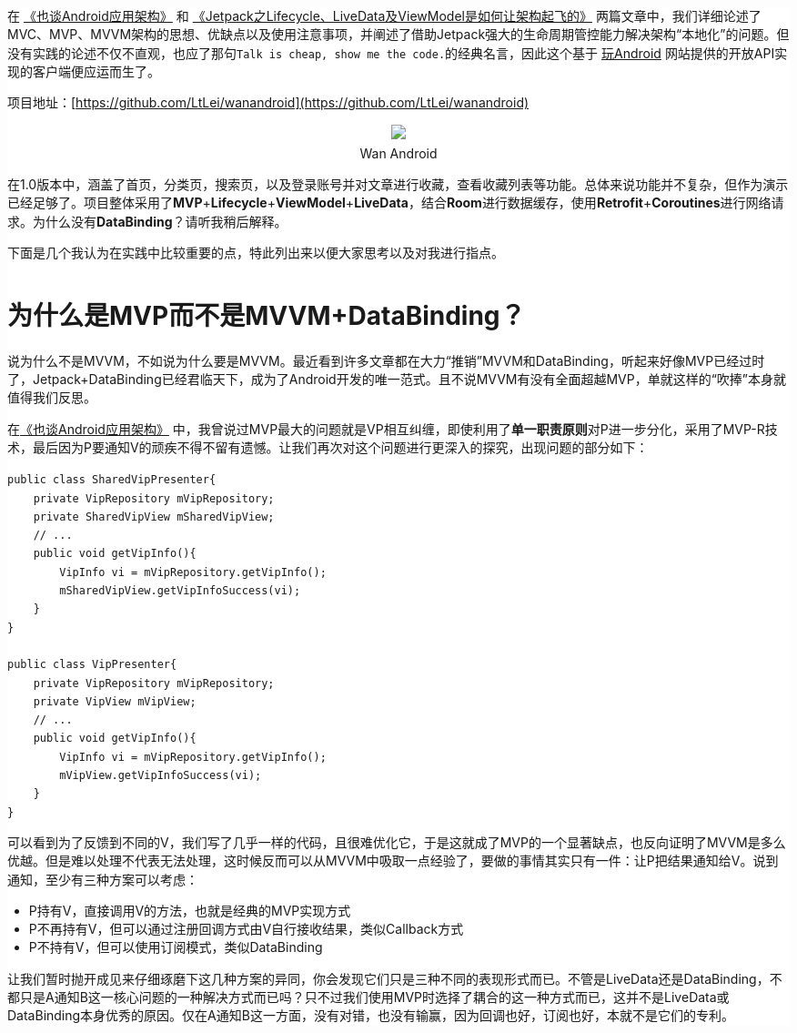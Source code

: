 在 [《也谈Android应用架构》](./也谈Android应用架构.md) 和 [《Jetpack之Lifecycle、LiveData及ViewModel是如何让架构起飞的》](./Jetpack之Lifecycle、LiveData及ViewModel是如何让架构起飞的.md) 两篇文章中，我们详细论述了MVC、MVP、MVVM架构的思想、优缺点以及使用注意事项，并阐述了借助Jetpack强大的生命周期管控能力解决架构“本地化”的问题。但没有实践的论述不仅不直观，也应了那句`Talk is cheap, show me the code.`的经典名言，因此这个基于 [玩Android](https://www.wanandroid.com/) 网站提供的开放API实现的客户端便应运而生了。

项目地址：[https://github.com/LtLei/wanandroid](https://github.com/LtLei/wanandroid)

<div align="center"><img src ="./image/img_2_1.gif" /><br/>Wan Android</div>


在1.0版本中，涵盖了首页，分类页，搜索页，以及登录账号并对文章进行收藏，查看收藏列表等功能。总体来说功能并不复杂，但作为演示已经足够了。项目整体采用了**MVP**+**Lifecycle**+**ViewModel**+**LiveData**，结合**Room**进行数据缓存，使用**Retrofit**+**Coroutines**进行网络请求。为什么没有**DataBinding**？请听我稍后解释。

下面是几个我认为在实践中比较重要的点，特此列出来以便大家思考以及对我进行指点。

# 为什么是MVP而不是MVVM+DataBinding？

说为什么不是MVVM，不如说为什么要是MVVM。最近看到许多文章都在大力“推销”MVVM和DataBinding，听起来好像MVP已经过时了，Jetpack+DataBinding已经君临天下，成为了Android开发的唯一范式。且不说MVVM有没有全面超越MVP，单就这样的“吹捧”本身就值得我们反思。

在[《也谈Android应用架构》](./也谈Android应用架构.md) 中，我曾说过MVP最大的问题就是VP相互纠缠，即使利用了**单一职责原则**对P进一步分化，采用了MVP-R技术，最后因为P要通知V的顽疾不得不留有遗憾。让我们再次对这个问题进行更深入的探究，出现问题的部分如下：

```
public class SharedVipPresenter{
    private VipRepository mVipRepository;
    private SharedVipView mSharedVipView;
    // ...
    public void getVipInfo(){
        VipInfo vi = mVipRepository.getVipInfo();
        mSharedVipView.getVipInfoSuccess(vi);
    }
}

public class VipPresenter{
    private VipRepository mVipRepository;
    private VipView mVipView;
    // ...
    public void getVipInfo(){
        VipInfo vi = mVipRepository.getVipInfo();
        mVipView.getVipInfoSuccess(vi);
    }
}
```

可以看到为了反馈到不同的V，我们写了几乎一样的代码，且很难优化它，于是这就成了MVP的一个显著缺点，也反向证明了MVVM是多么优越。但是难以处理不代表无法处理，这时候反而可以从MVVM中吸取一点经验了，要做的事情其实只有一件：让P把结果通知给V。说到通知，至少有三种方案可以考虑：

* P持有V，直接调用V的方法，也就是经典的MVP实现方式
* P不再持有V，但可以通过注册回调方式由V自行接收结果，类似Callback方式
* P不持有V，但可以使用订阅模式，类似DataBinding

让我们暂时抛开成见来仔细琢磨下这几种方案的异同，你会发现它们只是三种不同的表现形式而已。不管是LiveData还是DataBinding，不都只是A通知B这一核心问题的一种解决方式而已吗？只不过我们使用MVP时选择了耦合的这一种方式而已，这并不是LiveData或DataBinding本身优秀的原因。仅在A通知B这一方面，没有对错，也没有输赢，因为回调也好，订阅也好，本就不是它们的专利。
